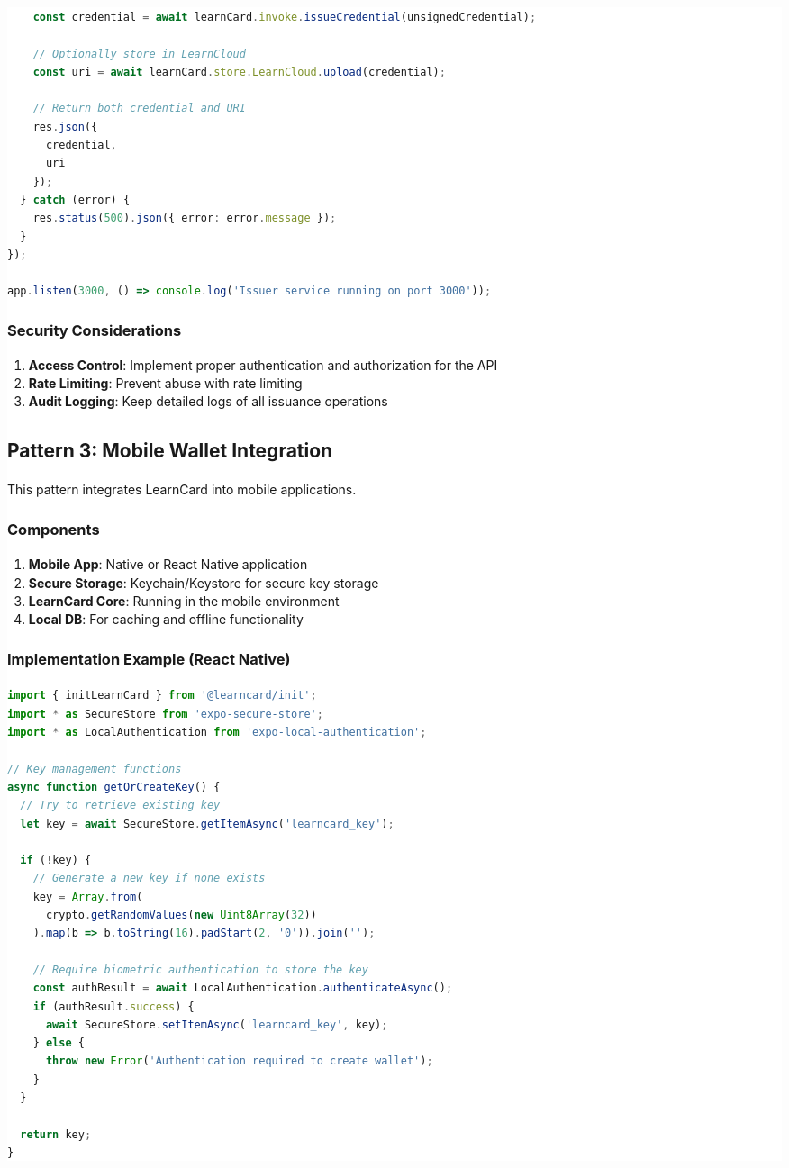 ```typescript
    const credential = await learnCard.invoke.issueCredential(unsignedCredential);
    
    // Optionally store in LearnCloud
    const uri = await learnCard.store.LearnCloud.upload(credential);
    
    // Return both credential and URI
    res.json({ 
      credential,
      uri
    });
  } catch (error) {
    res.status(500).json({ error: error.message });
  }
});

app.listen(3000, () => console.log('Issuer service running on port 3000'));
```

### Security Considerations

1. **Access Control**: Implement proper authentication and authorization for the API
2. **Rate Limiting**: Prevent abuse with rate limiting
3. **Audit Logging**: Keep detailed logs of all issuance operations

## Pattern 3: Mobile Wallet Integration

This pattern integrates LearnCard into mobile applications.

### Components

1. **Mobile App**: Native or React Native application
2. **Secure Storage**: Keychain/Keystore for secure key storage
3. **LearnCard Core**: Running in the mobile environment
4. **Local DB**: For caching and offline functionality

### Implementation Example (React Native)

```typescript
import { initLearnCard } from '@learncard/init';
import * as SecureStore from 'expo-secure-store';
import * as LocalAuthentication from 'expo-local-authentication';

// Key management functions
async function getOrCreateKey() {
  // Try to retrieve existing key
  let key = await SecureStore.getItemAsync('learncard_key');
  
  if (!key) {
    // Generate a new key if none exists
    key = Array.from(
      crypto.getRandomValues(new Uint8Array(32))
    ).map(b => b.toString(16).padStart(2, '0')).join('');
    
    // Require biometric authentication to store the key
    const authResult = await LocalAuthentication.authenticateAsync();
    if (authResult.success) {
      await SecureStore.setItemAsync('learncard_key', key);
    } else {
      throw new Error('Authentication required to create wallet');
    }
  }
  
  return key;
}
```